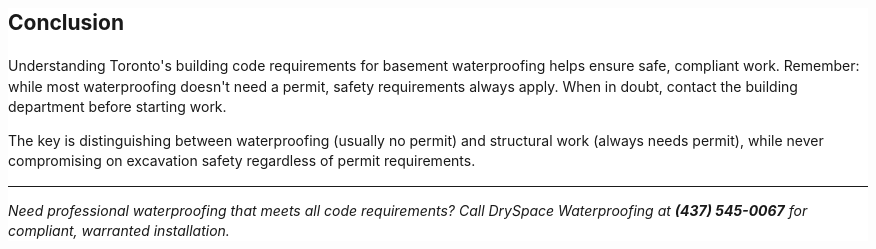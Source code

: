 ## Conclusion

Understanding Toronto's building code requirements for basement waterproofing helps ensure safe, compliant work. Remember: while most waterproofing doesn't need a permit, safety requirements always apply. When in doubt, contact the building department before starting work.

The key is distinguishing between waterproofing (usually no permit) and structural work (always needs permit), while never compromising on excavation safety regardless of permit requirements.

---

*Need professional waterproofing that meets all code requirements? Call DrySpace Waterproofing at **(437) 545-0067** for compliant, warranted installation.*